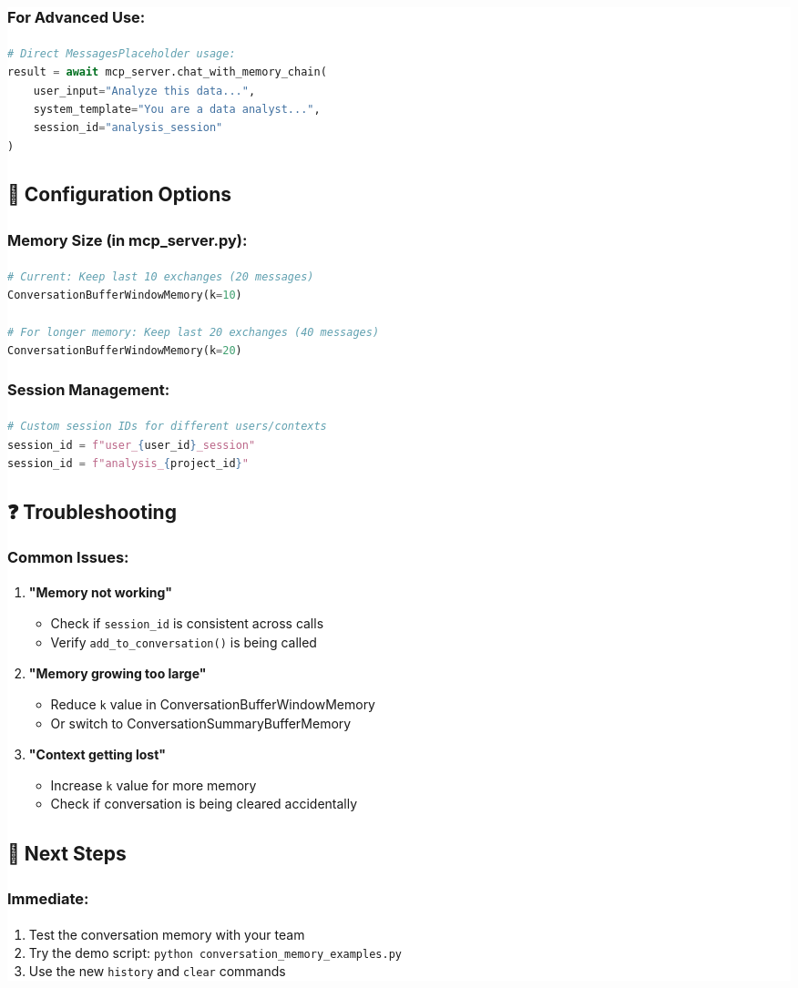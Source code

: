 ### For Advanced Use:
```python
# Direct MessagesPlaceholder usage:
result = await mcp_server.chat_with_memory_chain(
    user_input="Analyze this data...",
    system_template="You are a data analyst...",
    session_id="analysis_session"
)
```

## 🔧 Configuration Options

### Memory Size (in mcp_server.py):
```python
# Current: Keep last 10 exchanges (20 messages)
ConversationBufferWindowMemory(k=10)

# For longer memory: Keep last 20 exchanges (40 messages)  
ConversationBufferWindowMemory(k=20)
```

### Session Management:
```python
# Custom session IDs for different users/contexts
session_id = f"user_{user_id}_session"
session_id = f"analysis_{project_id}"
```

## ❓ Troubleshooting

### Common Issues:

1. **"Memory not working"**
   - Check if `session_id` is consistent across calls
   - Verify `add_to_conversation()` is being called

2. **"Memory growing too large"**  
   - Reduce `k` value in ConversationBufferWindowMemory
   - Or switch to ConversationSummaryBufferMemory

3. **"Context getting lost"**
   - Increase `k` value for more memory
   - Check if conversation is being cleared accidentally

## 🎯 Next Steps

### Immediate:
1. Test the conversation memory with your team
2. Try the demo script: `python conversation_memory_examples.py`
3. Use the new `history` and `clear` commands

